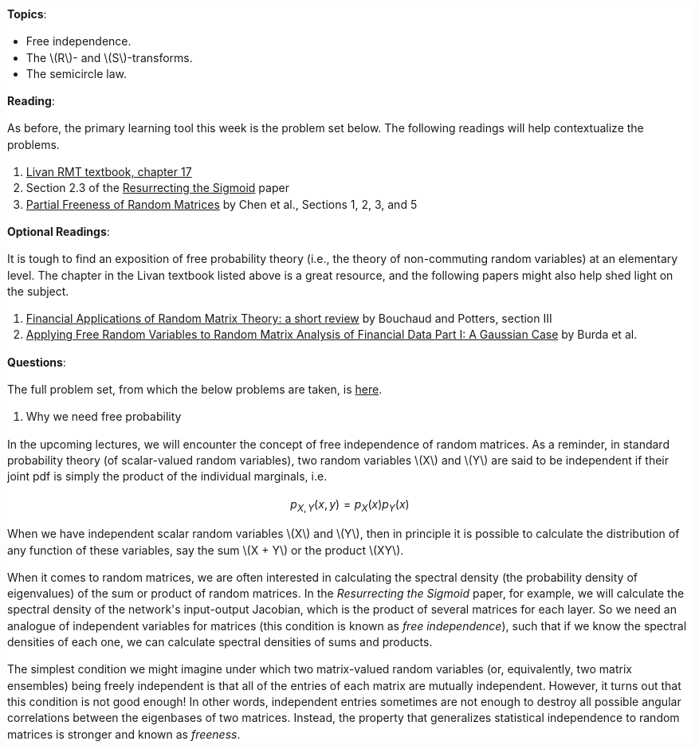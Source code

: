 **Topics**:
- Free independence.
- The \\(R\\)- and \\(S\\)-transforms.
- The semicircle law.

**Reading**:

As before, the primary learning tool this week is the problem set below.  The following readings will help contextualize the problems.  

1. [Livan RMT textbook, chapter 17](https://arxiv.org/pdf/1712.07903.pdf)
2. Section 2.3 of the [Resurrecting the Sigmoid](https://arxiv.org/pdf/1711.04735.pdf) paper 
3. [Partial Freeness of Random Matrices](https://arxiv.org/abs/1204.2257) by Chen et al., Sections 1, 2, 3, and 5

**Optional Readings**:

It is tough to find an exposition of free probability theory (i.e., the theory of non-commuting random variables) at an elementary level.  The chapter in the Livan textbook listed above is a great resource, and the following papers might also help shed light on the subject.

1. [Financial Applications of Random Matrix Theory: a short review](https://arxiv.org/pdf/0910.1205.pdf) by Bouchaud and Potters, section III
2. [Applying Free Random Variables to Random Matrix Analysis of Financial Data Part I: A Gaussian Case](https://arxiv.org/pdf/physics/0603024.pdf) by Burda et al. 

**Questions**:

The full problem set, from which the below problems are taken, is [here](/assets/sigmoid/problem-sets/pdfs/3.pdf).

1. Why we need free probability

In the upcoming lectures, we will encounter the concept of free independence of random matrices.  As a reminder, in standard probability theory (of scalar-valued random variables), two random variables \\(X\\) and \\(Y\\) are said to be independent if their joint pdf is simply the product of the individual marginals, i.e.

$$ p_{X,Y}(x,y) = p_X(x) p_Y(x) $$

When we have independent scalar random variables \\(X\\) and \\(Y\\), then in principle it is possible to calculate the distribution of any function of these variables, say the sum \\(X + Y\\) or the product \\(XY\\). 

When it comes to random matrices, we are often interested in calculating the spectral density (the probability density of eigenvalues) of the sum or product of random matrices.  In the _Resurrecting the Sigmoid_ paper, for example, we will calculate the spectral density of the network's input-output Jacobian, which is the product of several matrices for each layer.  So we need an analogue of independent variables for matrices (this condition is known as _free independence_), such that if we know the spectral densities of each one, we can calculate spectral densities of sums and products.

The simplest condition we might imagine under which two matrix-valued random variables (or, equivalently, two matrix ensembles) being freely independent is that all of the entries of each matrix are mutually independent.  However, it turns out that this condition is not good enough! In other words, independent entries sometimes are not enough to destroy all possible angular correlations between the eigenbases of two matrices. Instead, the property that generalizes statistical independence to random matrices is stronger and known as _freeness_.
